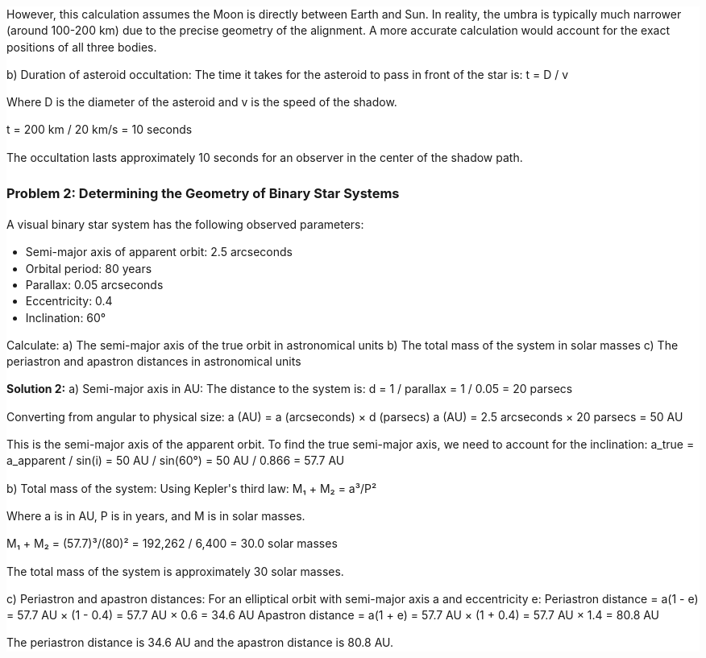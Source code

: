    However, this calculation assumes the Moon is directly between Earth and Sun. In reality, the umbra is typically much narrower (around 100-200 km) due to the precise geometry of the alignment. A more accurate calculation would account for the exact positions of all three bodies.

b) Duration of asteroid occultation:
   The time it takes for the asteroid to pass in front of the star is:
   t = D / v
   
   Where D is the diameter of the asteroid and v is the speed of the shadow.
   
   t = 200 km / 20 km/s = 10 seconds
   
   The occultation lasts approximately 10 seconds for an observer in the center of the shadow path.

### Problem 2: Determining the Geometry of Binary Star Systems
A visual binary star system has the following observed parameters:
- Semi-major axis of apparent orbit: 2.5 arcseconds
- Orbital period: 80 years
- Parallax: 0.05 arcseconds
- Eccentricity: 0.4
- Inclination: 60°

Calculate:
a) The semi-major axis of the true orbit in astronomical units
b) The total mass of the system in solar masses
c) The periastron and apastron distances in astronomical units

**Solution 2:**
a) Semi-major axis in AU:
   The distance to the system is:
   d = 1 / parallax = 1 / 0.05 = 20 parsecs
   
   Converting from angular to physical size:
   a (AU) = a (arcseconds) × d (parsecs)
   a (AU) = 2.5 arcseconds × 20 parsecs = 50 AU
   
   This is the semi-major axis of the apparent orbit. To find the true semi-major axis, we need to account for the inclination:
   a_true = a_apparent / sin(i) = 50 AU / sin(60°) = 50 AU / 0.866 = 57.7 AU

b) Total mass of the system:
   Using Kepler's third law:
   M₁ + M₂ = a³/P²
   
   Where a is in AU, P is in years, and M is in solar masses.
   
   M₁ + M₂ = (57.7)³/(80)² = 192,262 / 6,400 = 30.0 solar masses
   
   The total mass of the system is approximately 30 solar masses.

c) Periastron and apastron distances:
   For an elliptical orbit with semi-major axis a and eccentricity e:
   Periastron distance = a(1 - e) = 57.7 AU × (1 - 0.4) = 57.7 AU × 0.6 = 34.6 AU
   Apastron distance = a(1 + e) = 57.7 AU × (1 + 0.4) = 57.7 AU × 1.4 = 80.8 AU
   
   The periastron distance is 34.6 AU and the apastron distance is 80.8 AU.

